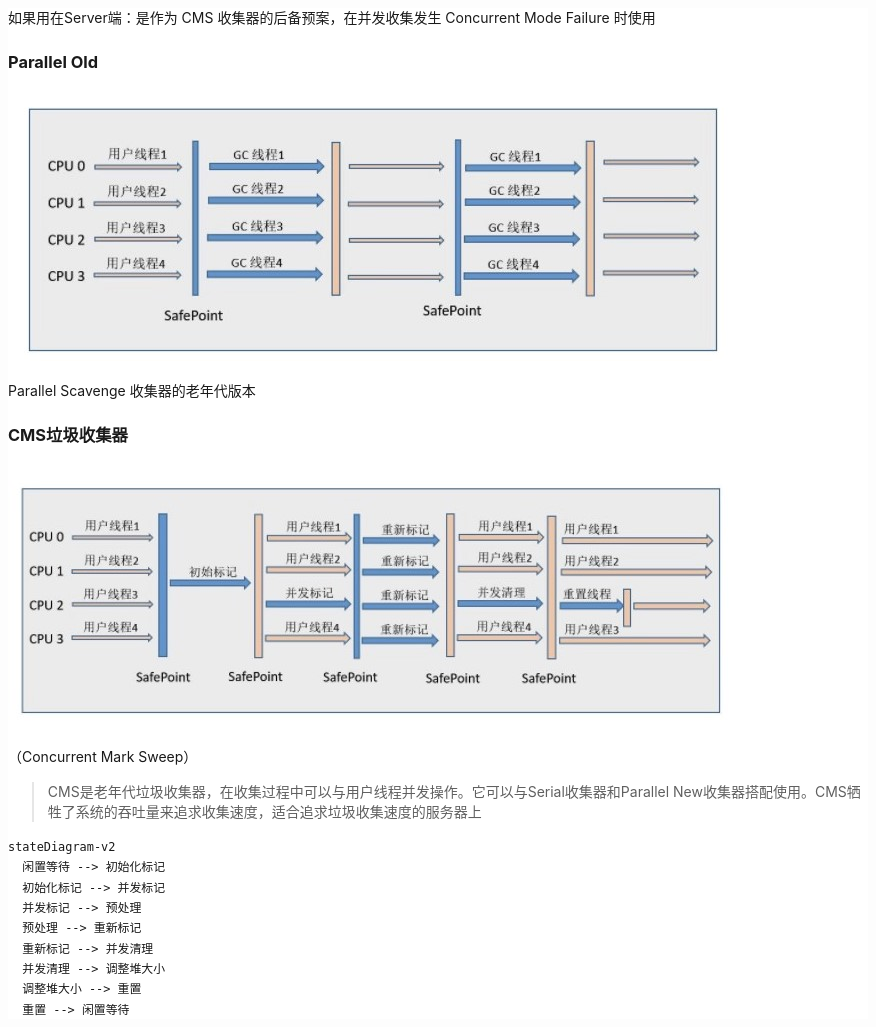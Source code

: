 如果用在Server端：是作为 CMS 收集器的后备预案，在并发收集发生 Concurrent Mode Failure 时使用

### Parallel Old

![202031692117](/assets/202031692117.jpg)

Parallel Scavenge 收集器的老年代版本

### CMS垃圾收集器

![202031692235](/assets/202031692235.jpg)

（Concurrent Mark Sweep）

> CMS是老年代垃圾收集器，在收集过程中可以与用户线程并发操作。它可以与Serial收集器和Parallel New收集器搭配使用。CMS牺牲了系统的吞吐量来追求收集速度，适合追求垃圾收集速度的服务器上

```mermaid
stateDiagram-v2
  闲置等待 --> 初始化标记
  初始化标记 --> 并发标记
  并发标记 --> 预处理
  预处理 --> 重新标记
  重新标记 --> 并发清理
  并发清理 --> 调整堆大小
  调整堆大小 --> 重置
  重置 --> 闲置等待
```
